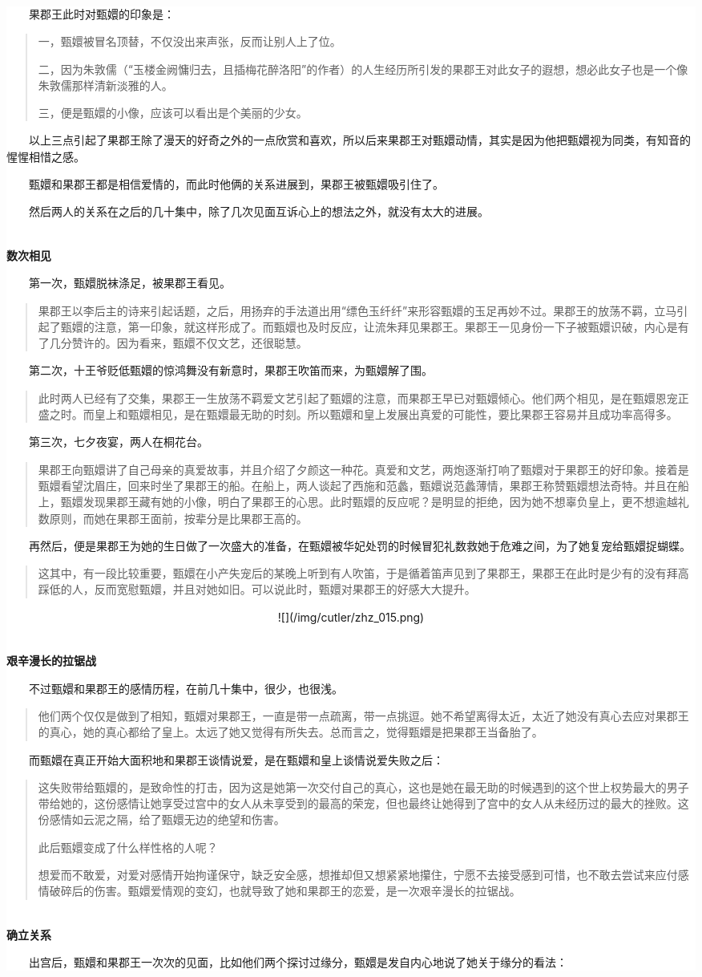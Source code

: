 　　果郡王此时对甄嬛的印象是：

>一，甄嬛被冒名顶替，不仅没出来声张，反而让别人上了位。
> 
>二，因为朱敦儒（“玉楼金阙慵归去，且插梅花醉洛阳”的作者）的人生经历所引发的果郡王对此女子的遐想，想必此女子也是一个像朱敦儒那样清新淡雅的人。
> 
>三，便是甄嬛的小像，应该可以看出是个美丽的少女。

　　以上三点引起了果郡王除了漫天的好奇之外的一点欣赏和喜欢，所以后来果郡王对甄嬛动情，其实是因为他把甄嬛视为同类，有知音的惺惺相惜之感。

　　甄嬛和果郡王都是相信爱情的，而此时他俩的关系进展到，果郡王被甄嬛吸引住了。

　　然后两人的关系在之后的几十集中，除了几次见面互诉心上的想法之外，就没有太大的进展。

<br>**数次相见**

　　第一次，甄嬛脱袜涤足，被果郡王看见。

>果郡王以李后主的诗来引起话题，之后，用扬弃的手法道出用“缥色玉纤纤”来形容甄嬛的玉足再妙不过。果郡王的放荡不羁，立马引起了甄嬛的注意，第一印象，就这样形成了。而甄嬛也及时反应，让流朱拜见果郡王。果郡王一见身份一下子被甄嬛识破，内心是有了几分赞许的。因为看来，甄嬛不仅文艺，还很聪慧。

　　第二次，十王爷贬低甄嬛的惊鸿舞没有新意时，果郡王吹笛而来，为甄嬛解了围。

>此时两人已经有了交集，果郡王一生放荡不羁爱文艺引起了甄嬛的注意，而果郡王早已对甄嬛倾心。他们两个相见，是在甄嬛恩宠正盛之时。而皇上和甄嬛相见，是在甄嬛最无助的时刻。所以甄嬛和皇上发展出真爱的可能性，要比果郡王容易并且成功率高得多。

　　第三次，七夕夜宴，两人在桐花台。

>果郡王向甄嬛讲了自己母亲的真爱故事，并且介绍了夕颜这一种花。真爱和文艺，两炮逐渐打响了甄嬛对于果郡王的好印象。接着是甄嬛看望沈眉庄，回来时坐了果郡王的船。在船上，两人谈起了西施和范蠡，甄嬛说范蠡薄情，果郡王称赞甄嬛想法奇特。并且在船上，甄嬛发现果郡王藏有她的小像，明白了果郡王的心思。此时甄嬛的反应呢？是明显的拒绝，因为她不想辜负皇上，更不想逾越礼数原则，而她在果郡王面前，按辈分是比果郡王高的。

　　再然后，便是果郡王为她的生日做了一次盛大的准备，在甄嬛被华妃处罚的时候冒犯礼数救她于危难之间，为了她复宠给甄嬛捉蝴蝶。

>这其中，有一段比较重要，甄嬛在小产失宠后的某晚上听到有人吹笛，于是循着笛声见到了果郡王，果郡王在此时是少有的没有拜高踩低的人，反而宽慰甄嬛，并且对她如旧。可以说此时，甄嬛对果郡王的好感大大提升。

<center>
![](/img/cutler/zhz_015.png)
</center>

<br>**艰辛漫长的拉锯战**

　　不过甄嬛和果郡王的感情历程，在前几十集中，很少，也很浅。

>他们两个仅仅是做到了相知，甄嬛对果郡王，一直是带一点疏离，带一点挑逗。她不希望离得太近，太近了她没有真心去应对果郡王的真心，她的真心都给了皇上。太远了她又觉得有所失去。总而言之，觉得甄嬛是把果郡王当备胎了。

　　而甄嬛在真正开始大面积地和果郡王谈情说爱，是在甄嬛和皇上谈情说爱失败之后：

>这失败带给甄嬛的，是致命性的打击，因为这是她第一次交付自己的真心，这也是她在最无助的时候遇到的这个世上权势最大的男子带给她的，这份感情让她享受过宫中的女人从未享受到的最高的荣宠，但也最终让她得到了宫中的女人从未经历过的最大的挫败。这份感情如云泥之隔，给了甄嬛无边的绝望和伤害。
> 
>此后甄嬛变成了什么样性格的人呢？
> 
>想爱而不敢爱，对爱对感情开始拘谨保守，缺乏安全感，想推却但又想紧紧地攥住，宁愿不去接受感到可惜，也不敢去尝试来应付感情破碎后的伤害。甄嬛爱情观的变幻，也就导致了她和果郡王的恋爱，是一次艰辛漫长的拉锯战。

<br>**确立关系**

　　出宫后，甄嬛和果郡王一次次的见面，比如他们两个探讨过缘分，甄嬛是发自内心地说了她关于缘分的看法：
